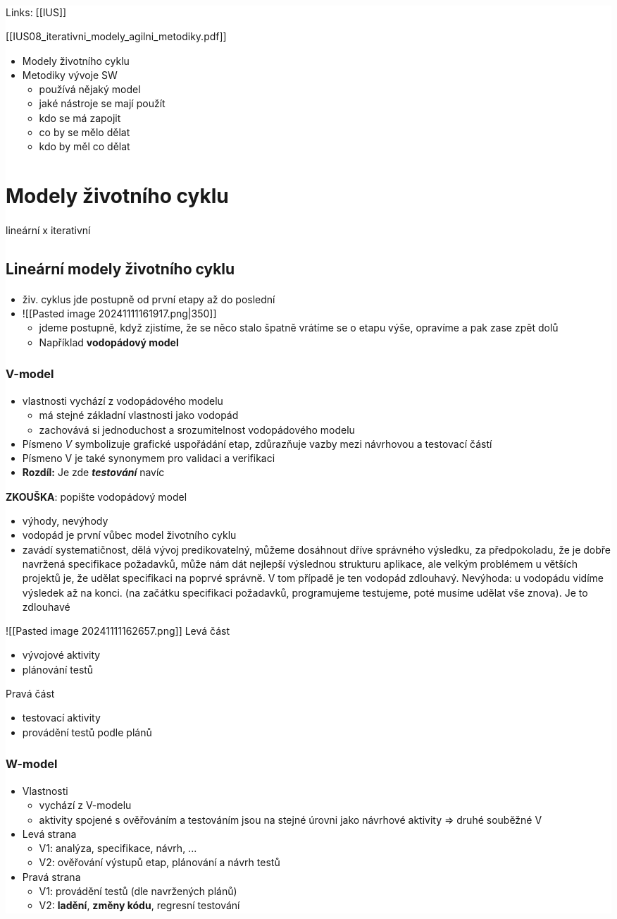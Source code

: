 Links: [[IUS]]

[[IUS08_iterativni_modely_agilni_metodiky.pdf]]


- Modely životního cyklu
- Metodiky vývoje SW
	- používá nějaký model
	- jaké nástroje se mají použít
	- kdo se má zapojit
	- co by se mělo dělat
	- kdo by měl co dělat

# Modely životního cyklu

lineární x iterativní
## Lineární modely životního cyklu
- živ. cyklus jde postupně od první etapy až do poslední
- ![[Pasted image 20241111161917.png|350]]
	- jdeme postupně, když zjistíme, že se něco stalo špatně vrátíme se o etapu výše, opravíme a pak zase zpět dolů
	- Například **vodopádový model**
### V-model
- vlastnosti vychází z vodopádového modelu
	- má stejné základní vlastnosti jako vodopád
	- zachovává si jednoduchost a srozumitelnost vodopádového modelu
- Písmeno $V$ symbolizuje grafické uspořádání etap, zdůrazňuje vazby mezi návrhovou a testovací částí
-  Písmeno V je také synonymem pro validaci a verifikaci
- **Rozdíl:** Je zde ***testování*** navíc

**ZKOUŠKA**: popište vodopádový model 
- výhody, nevýhody
- vodopád je první vůbec model životního cyklu
- zavádí systematičnost, dělá vývoj predikovatelný, můžeme dosáhnout dříve správného výsledku, za předpokoladu, že je dobře navržená specifikace požadavků, může nám dát nejlepší výslednou strukturu aplikace, ale velkým problémem u větších projektů je, že udělat specifikaci na poprvé správně. V tom případě je ten vodopád zdlouhavý. Nevýhoda: u vodopádu vidíme výsledek až na konci. (na začátku specifikaci požadavků, programujeme testujeme, poté musíme udělat vše znova). Je to zdlouhavé

![[Pasted image 20241111162657.png]]
Levá část
- vývojové aktivity
- plánování testů

Pravá část
- testovací aktivity
- provádění testů podle plánů

### W-model
- Vlastnosti
	- vychází z V-modelu
	- aktivity spojené s ověřováním a testováním jsou na stejné úrovni jako návrhové aktivity => druhé souběžné V
- Levá strana
	- V1: analýza, specifikace, návrh, ...
	- V2: ověřování výstupů etap, plánování a návrh testů
- Pravá strana
	- V1: provádění testů (dle navržených plánů)
	- V2: **ladění**, **změny kódu**, regresní testování
	